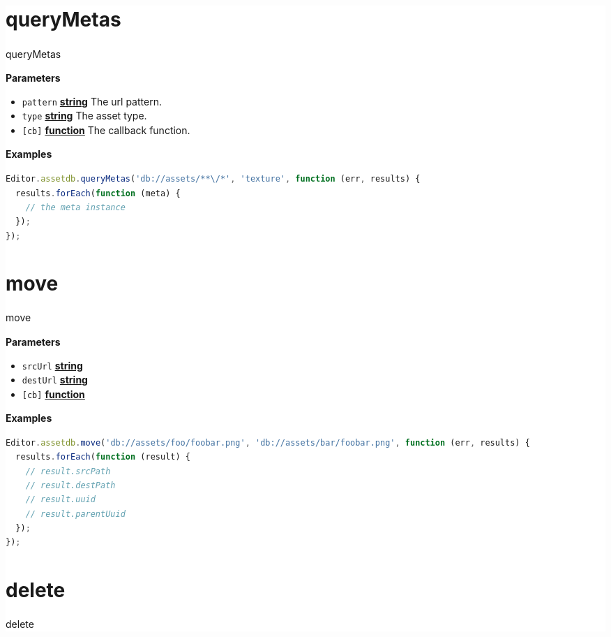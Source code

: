 # queryMetas

queryMetas

**Parameters**

- `pattern` **[string](https://developer.mozilla.org/en-US/docs/Web/JavaScript/Reference/Global_Objects/String)** The url pattern.
- `type` **[string](https://developer.mozilla.org/en-US/docs/Web/JavaScript/Reference/Global_Objects/String)** The asset type.
- `[cb]` **[function](https://developer.mozilla.org/en-US/docs/Web/JavaScript/Reference/Statements/function)** The callback function.

**Examples**

```js
Editor.assetdb.queryMetas('db://assets/**\/*', 'texture', function (err, results) {
  results.forEach(function (meta) {
    // the meta instance
  });
});
```

# move

move

**Parameters**

- `srcUrl` **[string](https://developer.mozilla.org/en-US/docs/Web/JavaScript/Reference/Global_Objects/String)** 
- `destUrl` **[string](https://developer.mozilla.org/en-US/docs/Web/JavaScript/Reference/Global_Objects/String)** 
- `[cb]` **[function](https://developer.mozilla.org/en-US/docs/Web/JavaScript/Reference/Statements/function)** 

**Examples**

```js
Editor.assetdb.move('db://assets/foo/foobar.png', 'db://assets/bar/foobar.png', function (err, results) {
  results.forEach(function (result) {
    // result.srcPath
    // result.destPath
    // result.uuid
    // result.parentUuid
  });
});
```

# delete

delete
